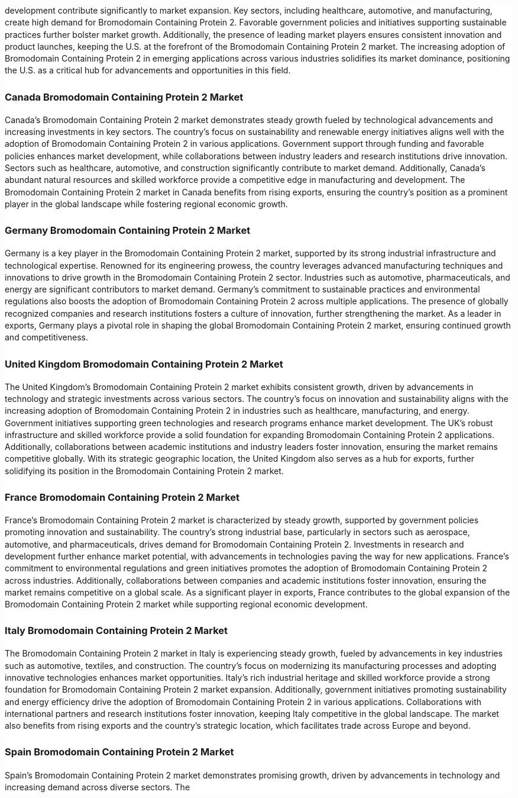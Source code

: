 development contribute significantly to market expansion. Key sectors, including healthcare, automotive, and manufacturing, create high demand for Bromodomain Containing Protein 2. Favorable government policies and initiatives supporting sustainable practices further bolster market growth. Additionally, the presence of leading market players ensures consistent innovation and product launches, keeping the U.S. at the forefront of the Bromodomain Containing Protein 2 market. The increasing adoption of Bromodomain Containing Protein 2 in emerging applications across various industries solidifies its market dominance, positioning the U.S. as a critical hub for advancements and opportunities in this field.</p><h3>Canada Bromodomain Containing Protein 2 Market</h3><p>Canada&rsquo;s Bromodomain Containing Protein 2 market demonstrates steady growth fueled by technological advancements and increasing investments in key sectors. The country&rsquo;s focus on sustainability and renewable energy initiatives aligns well with the adoption of Bromodomain Containing Protein 2 in various applications. Government support through funding and favorable policies enhances market development, while collaborations between industry leaders and research institutions drive innovation. Sectors such as healthcare, automotive, and construction significantly contribute to market demand. Additionally, Canada&rsquo;s abundant natural resources and skilled workforce provide a competitive edge in manufacturing and development. The Bromodomain Containing Protein 2 market in Canada benefits from rising exports, ensuring the country&rsquo;s position as a prominent player in the global landscape while fostering regional economic growth.</p><h3>Germany Bromodomain Containing Protein 2 Market</h3><p>Germany is a key player in the Bromodomain Containing Protein 2 market, supported by its strong industrial infrastructure and technological expertise. Renowned for its engineering prowess, the country leverages advanced manufacturing techniques and innovations to drive growth in the Bromodomain Containing Protein 2 sector. Industries such as automotive, pharmaceuticals, and energy are significant contributors to market demand. Germany&rsquo;s commitment to sustainable practices and environmental regulations also boosts the adoption of Bromodomain Containing Protein 2 across multiple applications. The presence of globally recognized companies and research institutions fosters a culture of innovation, further strengthening the market. As a leader in exports, Germany plays a pivotal role in shaping the global Bromodomain Containing Protein 2 market, ensuring continued growth and competitiveness.</p><h3>United Kingdom Bromodomain Containing Protein 2 Market</h3><p>The United Kingdom&rsquo;s Bromodomain Containing Protein 2 market exhibits consistent growth, driven by advancements in technology and strategic investments across various sectors. The country&rsquo;s focus on innovation and sustainability aligns with the increasing adoption of Bromodomain Containing Protein 2 in industries such as healthcare, manufacturing, and energy. Government initiatives supporting green technologies and research programs enhance market development. The UK&rsquo;s robust infrastructure and skilled workforce provide a solid foundation for expanding Bromodomain Containing Protein 2 applications. Additionally, collaborations between academic institutions and industry leaders foster innovation, ensuring the market remains competitive globally. With its strategic geographic location, the United Kingdom also serves as a hub for exports, further solidifying its position in the Bromodomain Containing Protein 2 market.</p><h3>France Bromodomain Containing Protein 2 Market</h3><p>France&rsquo;s Bromodomain Containing Protein 2 market is characterized by steady growth, supported by government policies promoting innovation and sustainability. The country&rsquo;s strong industrial base, particularly in sectors such as aerospace, automotive, and pharmaceuticals, drives demand for Bromodomain Containing Protein 2. Investments in research and development further enhance market potential, with advancements in technologies paving the way for new applications. France&rsquo;s commitment to environmental regulations and green initiatives promotes the adoption of Bromodomain Containing Protein 2 across industries. Additionally, collaborations between companies and academic institutions foster innovation, ensuring the market remains competitive on a global scale. As a significant player in exports, France contributes to the global expansion of the Bromodomain Containing Protein 2 market while supporting regional economic development.</p><h3>Italy Bromodomain Containing Protein 2 Market</h3><p>The Bromodomain Containing Protein 2 market in Italy is experiencing steady growth, fueled by advancements in key industries such as automotive, textiles, and construction. The country&rsquo;s focus on modernizing its manufacturing processes and adopting innovative technologies enhances market opportunities. Italy&rsquo;s rich industrial heritage and skilled workforce provide a strong foundation for Bromodomain Containing Protein 2 market expansion. Additionally, government initiatives promoting sustainability and energy efficiency drive the adoption of Bromodomain Containing Protein 2 in various applications. Collaborations with international partners and research institutions foster innovation, keeping Italy competitive in the global landscape. The market also benefits from rising exports and the country&rsquo;s strategic location, which facilitates trade across Europe and beyond.</p><h3>Spain Bromodomain Containing Protein 2 Market</h3><p>Spain&rsquo;s Bromodomain Containing Protein 2 market demonstrates promising growth, driven by advancements in technology and increasing demand across diverse sectors. The